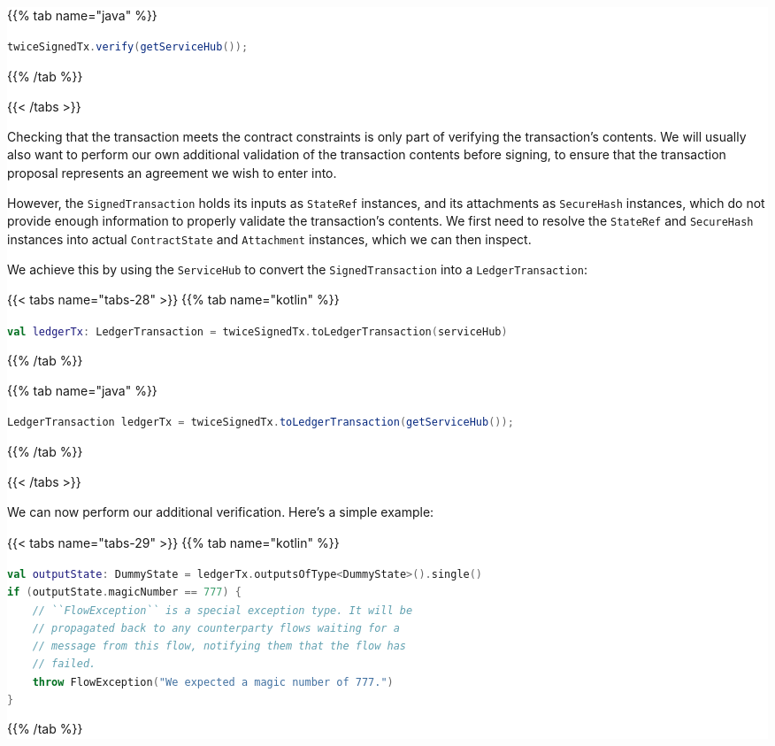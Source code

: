 

{{% tab name="java" %}}
```java
twiceSignedTx.verify(getServiceHub());

```
{{% /tab %}}

{{< /tabs >}}

Checking that the transaction meets the contract constraints is only part of verifying the transaction’s contents. We
will usually also want to perform our own additional validation of the transaction contents before signing, to ensure
that the transaction proposal represents an agreement we wish to enter into.

However, the `SignedTransaction` holds its inputs as `StateRef` instances, and its attachments as `SecureHash`
instances, which do not provide enough information to properly validate the transaction’s contents. We first need to
resolve the `StateRef` and `SecureHash` instances into actual `ContractState` and `Attachment` instances, which
we can then inspect.

We achieve this by using the `ServiceHub` to convert the `SignedTransaction` into a `LedgerTransaction`:

{{< tabs name="tabs-28" >}}
{{% tab name="kotlin" %}}
```kotlin
val ledgerTx: LedgerTransaction = twiceSignedTx.toLedgerTransaction(serviceHub)

```
{{% /tab %}}



{{% tab name="java" %}}
```java
LedgerTransaction ledgerTx = twiceSignedTx.toLedgerTransaction(getServiceHub());

```
{{% /tab %}}

{{< /tabs >}}

We can now perform our additional verification. Here’s a simple example:

{{< tabs name="tabs-29" >}}
{{% tab name="kotlin" %}}
```kotlin
val outputState: DummyState = ledgerTx.outputsOfType<DummyState>().single()
if (outputState.magicNumber == 777) {
    // ``FlowException`` is a special exception type. It will be
    // propagated back to any counterparty flows waiting for a
    // message from this flow, notifying them that the flow has
    // failed.
    throw FlowException("We expected a magic number of 777.")
}

```
{{% /tab %}}
